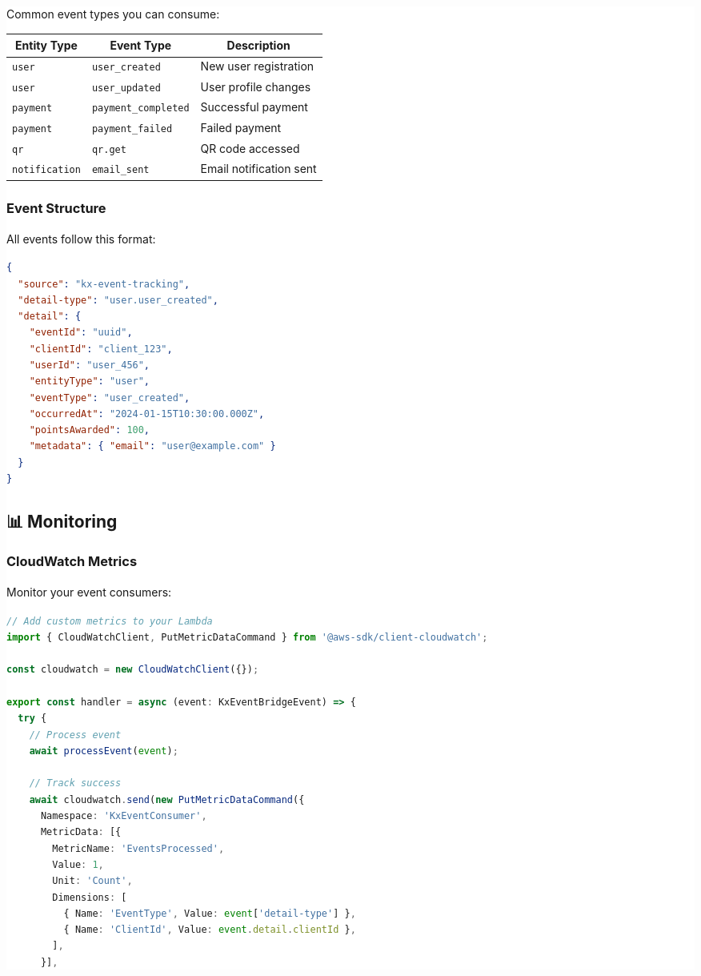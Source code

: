 Common event types you can consume:

| Entity Type | Event Type | Description |
|-------------|------------|-------------|
| `user` | `user_created` | New user registration |
| `user` | `user_updated` | User profile changes |
| `payment` | `payment_completed` | Successful payment |
| `payment` | `payment_failed` | Failed payment |
| `qr` | `qr.get` | QR code accessed |
| `notification` | `email_sent` | Email notification sent |

### Event Structure

All events follow this format:

```json
{
  "source": "kx-event-tracking",
  "detail-type": "user.user_created",
  "detail": {
    "eventId": "uuid",
    "clientId": "client_123",
    "userId": "user_456",
    "entityType": "user",
    "eventType": "user_created",
    "occurredAt": "2024-01-15T10:30:00.000Z",
    "pointsAwarded": 100,
    "metadata": { "email": "user@example.com" }
  }
}
```

## 📊 Monitoring

### CloudWatch Metrics

Monitor your event consumers:

```typescript
// Add custom metrics to your Lambda
import { CloudWatchClient, PutMetricDataCommand } from '@aws-sdk/client-cloudwatch';

const cloudwatch = new CloudWatchClient({});

export const handler = async (event: KxEventBridgeEvent) => {
  try {
    // Process event
    await processEvent(event);
    
    // Track success
    await cloudwatch.send(new PutMetricDataCommand({
      Namespace: 'KxEventConsumer',
      MetricData: [{
        MetricName: 'EventsProcessed',
        Value: 1,
        Unit: 'Count',
        Dimensions: [
          { Name: 'EventType', Value: event['detail-type'] },
          { Name: 'ClientId', Value: event.detail.clientId },
        ],
      }],
```